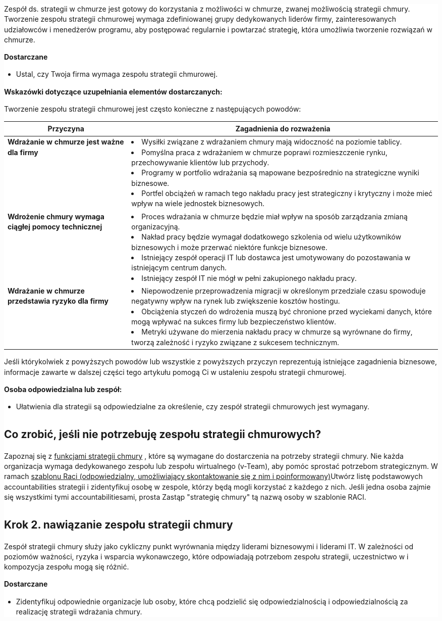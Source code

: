 Zespół ds. strategii w chmurze jest gotowy do korzystania z możliwości w chmurze, zwanej możliwością strategii chmury. Tworzenie zespołu strategii chmurowej wymaga zdefiniowanej grupy dedykowanych liderów firmy, zainteresowanych udziałowców i menedżerów programu, aby postępować regularnie i powtarzać strategię, która umożliwia tworzenie rozwiązań w chmurze.

**Dostarczane**

- Ustal, czy Twoja firma wymaga zespołu strategii chmurowej.

**Wskazówki dotyczące uzupełniania elementów dostarczanych:**

Tworzenie zespołu strategii chmurowej jest często konieczne z następujących powodów:



| Przyczyna | Zagadnienia do rozważenia |
|---|---|
| **Wdrażanie w chmurze jest ważne dla firmy** | <li> Wysiłki związane z wdrażaniem chmury mają widoczność na poziomie tablicy. <li> Pomyślna praca z wdrażaniem w chmurze poprawi rozmieszczenie rynku, przechowywanie klientów lub przychody. <li> Programy w portfolio wdrażania są mapowane bezpośrednio na strategiczne wyniki biznesowe. <li> Portfel obciążeń w ramach tego nakładu pracy jest strategiczny i krytyczny i może mieć wpływ na wiele jednostek biznesowych. |
| **Wdrożenie chmury wymaga ciągłej pomocy technicznej** | <li> Proces wdrażania w chmurze będzie miał wpływ na sposób zarządzania zmianą organizacyjną. <li> Nakład pracy będzie wymagał dodatkowego szkolenia od wielu użytkowników biznesowych i może przerwać niektóre funkcje biznesowe. <li> Istniejący zespół operacji IT lub dostawca jest umotywowany do pozostawania w istniejącym centrum danych. <li> Istniejący zespół IT nie mógł w pełni zakupionego nakładu pracy. |
| **Wdrażanie w chmurze przedstawia ryzyko dla firmy** | <li> Niepowodzenie przeprowadzenia migracji w określonym przedziale czasu spowoduje negatywny wpływ na rynek lub zwiększenie kosztów hostingu. <li> Obciążenia styczeń do wdrożenia muszą być chronione przed wyciekami danych, które mogą wpływać na sukces firmy lub bezpieczeństwo klientów. <li> Metryki używane do mierzenia nakładu pracy w chmurze są wyrównane do firmy, tworzą zależność i ryzyko związane z sukcesem technicznym. |

Jeśli którykolwiek z powyższych powodów lub wszystkie z powyższych przyczyn reprezentują istniejące zagadnienia biznesowe, informacje zawarte w dalszej części tego artykułu pomogą Ci w ustaleniu zespołu strategii chmurowej.



**Osoba odpowiedzialna lub zespół:**

- Ułatwienia dla strategii są odpowiedzialne za określenie, czy zespół strategii chmurowych jest wymagany.

## <a name="what-if-i-dont-need-a-cloud-strategy-team"></a>Co zrobić, jeśli nie potrzebuję zespołu strategii chmurowych?

Zapoznaj się z [funkcjami strategii chmury](../../organize/cloud-strategy.md) , które są wymagane do dostarczenia na potrzeby strategii chmury. Nie każda organizacja wymaga dedykowanego zespołu lub zespołu wirtualnego (v-Team), aby pomóc sprostać potrzebom strategicznym. W ramach [szablonu Raci (odpowiedzialny, umożliwiający skontaktowanie się z nim i poinformowany)](https://archcenter.blob.core.windows.net/cdn/fusion/management/raci-template.xlsx)Utwórz listę podstawowych accountabilities strategii i zidentyfikuj osobę w zespole, którzy będą mogli korzystać z każdego z nich. Jeśli jedna osoba zajmie się wszystkimi tymi accountabilitiesami, prosta Zastąp "strategię chmury" tą nazwą osoby w szablonie RACI.

## <a name="step-2-establish-the-cloud-strategy-team"></a>Krok 2. nawiązanie zespołu strategii chmury

Zespół strategii chmury służy jako cykliczny punkt wyrównania między liderami biznesowymi i liderami IT. W zależności od poziomów ważności, ryzyka i wsparcia wykonawczego, które odpowiadają potrzebom zespołu strategii, uczestnictwo w i kompozycja zespołu mogą się różnić.

**Dostarczane**

- Zidentyfikuj odpowiednie organizacje lub osoby, które chcą podzielić się odpowiedzialnością i odpowiedzialnością za realizację strategii wdrażania chmury.
